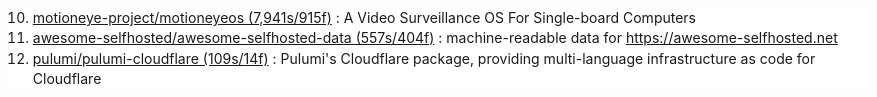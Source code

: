 10. [motioneye-project/motioneyeos (7,941s/915f)](https://github.com/motioneye-project/motioneyeos) : A Video Surveillance OS For Single-board Computers
11. [awesome-selfhosted/awesome-selfhosted-data (557s/404f)](https://github.com/awesome-selfhosted/awesome-selfhosted-data) : machine-readable data for https://awesome-selfhosted.net
12. [pulumi/pulumi-cloudflare (109s/14f)](https://github.com/pulumi/pulumi-cloudflare) : Pulumi's Cloudflare package, providing multi-language infrastructure as code for Cloudflare
